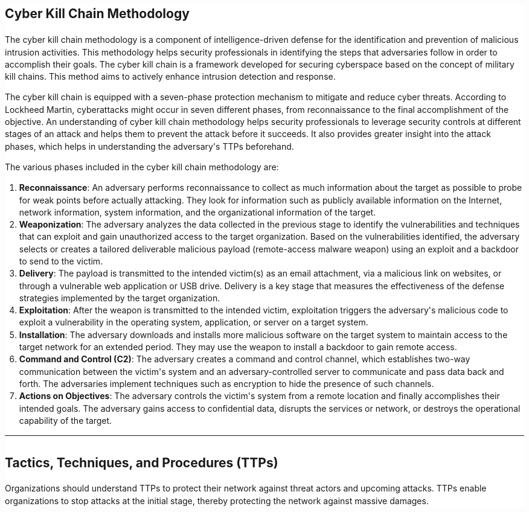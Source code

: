 
## Cyber Kill Chain Methodology

The cyber kill chain methodology is a component of intelligence-driven defense for the identification and prevention of malicious intrusion activities. This methodology helps security professionals in identifying the steps that adversaries follow in order to accomplish their goals. The cyber kill chain is a framework developed for securing cyberspace based on the concept of military kill chains. This method aims to actively enhance intrusion detection and response.

The cyber kill chain is equipped with a seven-phase protection mechanism to mitigate and reduce cyber threats. According to Lockheed Martin, cyberattacks might occur in seven different phases, from reconnaissance to the final accomplishment of the objective. An understanding of cyber kill chain methodology helps security professionals to leverage security controls at different stages of an attack and helps them to prevent the attack before it succeeds. It also provides greater insight into the attack phases, which helps in understanding the adversary's TTPs beforehand.

The various phases included in the cyber kill chain methodology are:

1.  **Reconnaissance**: An adversary performs reconnaissance to collect as much information about the target as possible to probe for weak points before actually attacking. They look for information such as publicly available information on the Internet, network information, system information, and the organizational information of the target.
2.  **Weaponization**: The adversary analyzes the data collected in the previous stage to identify the vulnerabilities and techniques that can exploit and gain unauthorized access to the target organization. Based on the vulnerabilities identified, the adversary selects or creates a tailored deliverable malicious payload (remote-access malware weapon) using an exploit and a backdoor to send to the victim.
3.  **Delivery**: The payload is transmitted to the intended victim(s) as an email attachment, via a malicious link on websites, or through a vulnerable web application or USB drive. Delivery is a key stage that measures the effectiveness of the defense strategies implemented by the target organization.
4.  **Exploitation**: After the weapon is transmitted to the intended victim, exploitation triggers the adversary's malicious code to exploit a vulnerability in the operating system, application, or server on a target system.
5.  **Installation**: The adversary downloads and installs more malicious software on the target system to maintain access to the target network for an extended period. They may use the weapon to install a backdoor to gain remote access.
6.  **Command and Control (C2)**: The adversary creates a command and control channel, which establishes two-way communication between the victim's system and an adversary-controlled server to communicate and pass data back and forth. The adversaries implement techniques such as encryption to hide the presence of such channels.
7.  **Actions on Objectives**: The adversary controls the victim's system from a remote location and finally accomplishes their intended goals. The adversary gains access to confidential data, disrupts the services or network, or destroys the operational capability of the target.

---

## Tactics, Techniques, and Procedures (TTPs)

Organizations should understand TTPs to protect their network against threat actors and upcoming attacks. TTPs enable organizations to stop attacks at the initial stage, thereby protecting the network against massive damages.

